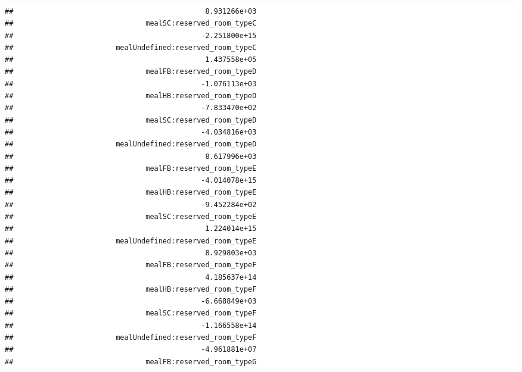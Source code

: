     ##                                             8.931266e+03 
    ##                               mealSC:reserved_room_typeC 
    ##                                            -2.251800e+15 
    ##                        mealUndefined:reserved_room_typeC 
    ##                                             1.437558e+05 
    ##                               mealFB:reserved_room_typeD 
    ##                                            -1.076113e+03 
    ##                               mealHB:reserved_room_typeD 
    ##                                            -7.833470e+02 
    ##                               mealSC:reserved_room_typeD 
    ##                                            -4.034816e+03 
    ##                        mealUndefined:reserved_room_typeD 
    ##                                             8.617996e+03 
    ##                               mealFB:reserved_room_typeE 
    ##                                            -4.014078e+15 
    ##                               mealHB:reserved_room_typeE 
    ##                                            -9.452284e+02 
    ##                               mealSC:reserved_room_typeE 
    ##                                             1.224014e+15 
    ##                        mealUndefined:reserved_room_typeE 
    ##                                             8.929803e+03 
    ##                               mealFB:reserved_room_typeF 
    ##                                             4.185637e+14 
    ##                               mealHB:reserved_room_typeF 
    ##                                            -6.668849e+03 
    ##                               mealSC:reserved_room_typeF 
    ##                                            -1.166558e+14 
    ##                        mealUndefined:reserved_room_typeF 
    ##                                            -4.961881e+07 
    ##                               mealFB:reserved_room_typeG 